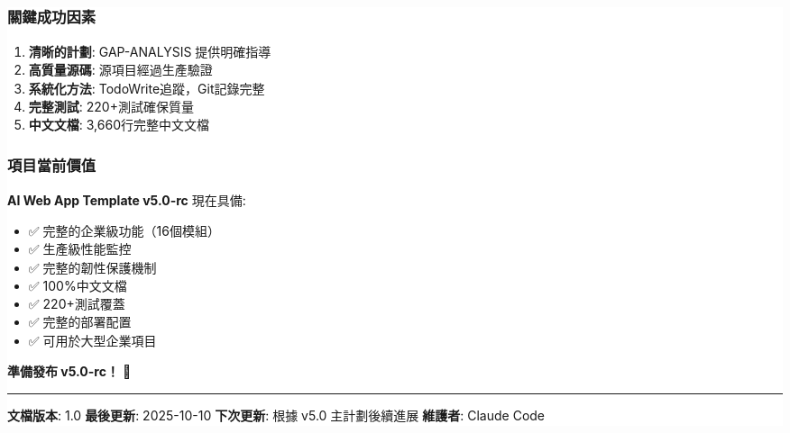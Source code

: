 ### 關鍵成功因素

1. **清晰的計劃**: GAP-ANALYSIS 提供明確指導
2. **高質量源碼**: 源項目經過生產驗證
3. **系統化方法**: TodoWrite追蹤，Git記錄完整
4. **完整測試**: 220+測試確保質量
5. **中文文檔**: 3,660行完整中文文檔

### 項目當前價值

**AI Web App Template v5.0-rc** 現在具備:
- ✅ 完整的企業級功能（16個模組）
- ✅ 生產級性能監控
- ✅ 完整的韌性保護機制
- ✅ 100%中文文檔
- ✅ 220+測試覆蓋
- ✅ 完整的部署配置
- ✅ 可用於大型企業項目

**準備發布 v5.0-rc！** 🚀

---

**文檔版本**: 1.0
**最後更新**: 2025-10-10
**下次更新**: 根據 v5.0 主計劃後續進展
**維護者**: Claude Code
